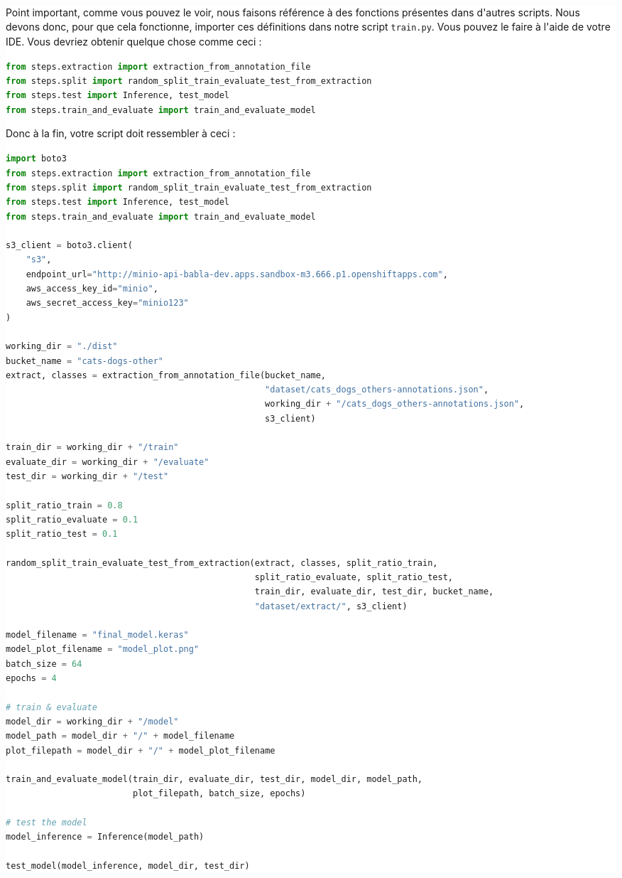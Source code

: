 Point important, comme vous pouvez le voir, nous faisons référence à des fonctions présentes dans d'autres scripts. 
Nous devons donc, pour que cela fonctionne, importer ces définitions dans notre script `train.py`. Vous pouvez le faire
à l'aide de votre IDE. Vous devriez obtenir quelque chose comme ceci :
```python
from steps.extraction import extraction_from_annotation_file
from steps.split import random_split_train_evaluate_test_from_extraction
from steps.test import Inference, test_model
from steps.train_and_evaluate import train_and_evaluate_model
```

Donc à la fin, votre script doit ressembler à ceci :
```python
import boto3
from steps.extraction import extraction_from_annotation_file
from steps.split import random_split_train_evaluate_test_from_extraction
from steps.test import Inference, test_model
from steps.train_and_evaluate import train_and_evaluate_model

s3_client = boto3.client(
    "s3",
    endpoint_url="http://minio-api-babla-dev.apps.sandbox-m3.666.p1.openshiftapps.com",
    aws_access_key_id="minio",
    aws_secret_access_key="minio123"
)

working_dir = "./dist"
bucket_name = "cats-dogs-other"
extract, classes = extraction_from_annotation_file(bucket_name,
                                                   "dataset/cats_dogs_others-annotations.json",
                                                   working_dir + "/cats_dogs_others-annotations.json",
                                                   s3_client)

train_dir = working_dir + "/train"
evaluate_dir = working_dir + "/evaluate"
test_dir = working_dir + "/test"

split_ratio_train = 0.8
split_ratio_evaluate = 0.1
split_ratio_test = 0.1

random_split_train_evaluate_test_from_extraction(extract, classes, split_ratio_train,
                                                 split_ratio_evaluate, split_ratio_test,
                                                 train_dir, evaluate_dir, test_dir, bucket_name,
                                                 "dataset/extract/", s3_client)

model_filename = "final_model.keras"
model_plot_filename = "model_plot.png"
batch_size = 64
epochs = 4

# train & evaluate
model_dir = working_dir + "/model"
model_path = model_dir + "/" + model_filename
plot_filepath = model_dir + "/" + model_plot_filename

train_and_evaluate_model(train_dir, evaluate_dir, test_dir, model_dir, model_path,
                         plot_filepath, batch_size, epochs)

# test the model
model_inference = Inference(model_path)

test_model(model_inference, model_dir, test_dir)
```
